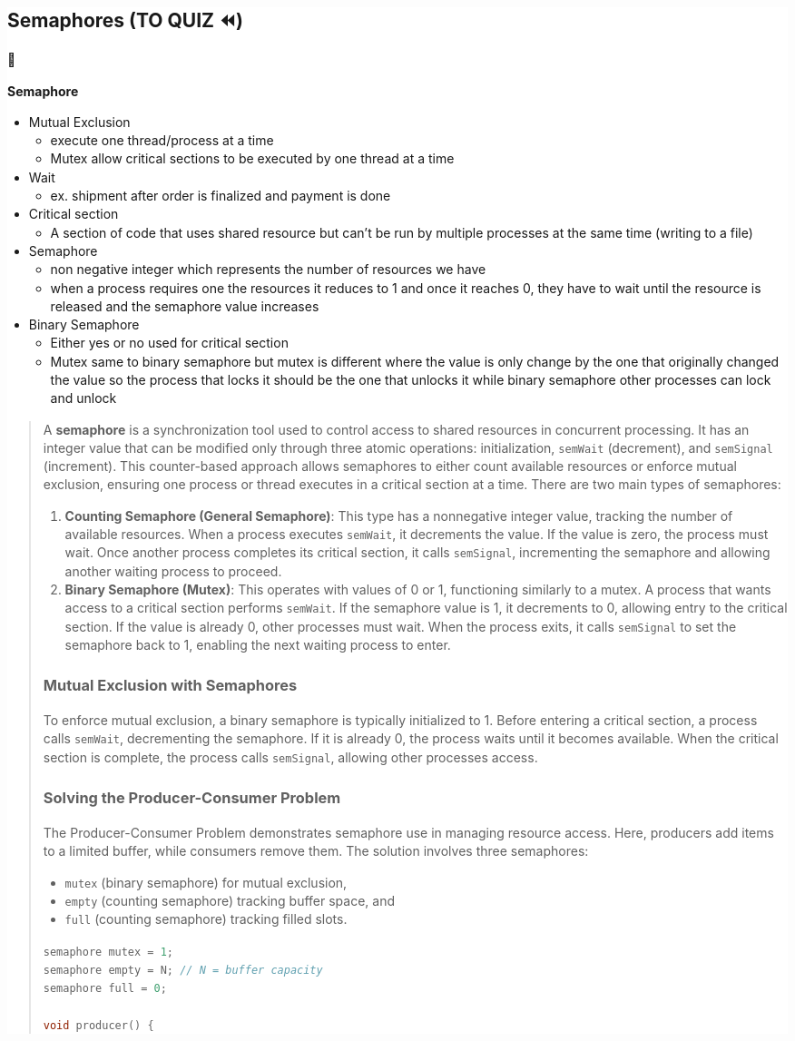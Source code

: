 </aside>

## Semaphores (TO QUIZ ⏪)

<aside> 📝

**Semaphore**

- Mutual Exclusion
    - execute one thread/process at a time
    - Mutex allow critical sections to be executed by one thread at a time
- Wait
    - ex. shipment after order is finalized and payment is done
- Critical section
    - A section of code that uses shared resource but can’t be run by multiple processes at the same time (writing to a file)
- Semaphore
    - non negative integer which represents the number of resources we have
    - when a process requires one the resources it reduces to 1 and once it reaches 0, they have to wait until the resource is released and the semaphore value increases
- Binary Semaphore
    - Either yes or no used for critical section
    - Mutex same to binary semaphore but mutex is different where the value is only change by the one that originally changed the value so the process that locks it should be the one that unlocks it while binary semaphore other processes can lock and unlock

> A **semaphore** is a synchronization tool used to control access to shared resources in concurrent processing. It has an integer value that can be modified only through three atomic operations: initialization, `semWait` (decrement), and `semSignal` (increment). This counter-based approach allows semaphores to either count available resources or enforce mutual exclusion, ensuring one process or thread executes in a critical section at a time. There are two main types of semaphores:
> 
> 1. **Counting Semaphore (General Semaphore)**: This type has a nonnegative integer value, tracking the number of available resources. When a process executes `semWait`, it decrements the value. If the value is zero, the process must wait. Once another process completes its critical section, it calls `semSignal`, incrementing the semaphore and allowing another waiting process to proceed.
> 2. **Binary Semaphore (Mutex)**: This operates with values of 0 or 1, functioning similarly to a mutex. A process that wants access to a critical section performs `semWait`. If the semaphore value is 1, it decrements to 0, allowing entry to the critical section. If the value is already 0, other processes must wait. When the process exits, it calls `semSignal` to set the semaphore back to 1, enabling the next waiting process to enter.
> 
> ### Mutual Exclusion with Semaphores
> 
> To enforce mutual exclusion, a binary semaphore is typically initialized to 1. Before entering a critical section, a process calls `semWait`, decrementing the semaphore. If it is already 0, the process waits until it becomes available. When the critical section is complete, the process calls `semSignal`, allowing other processes access.
> 
> ### Solving the Producer-Consumer Problem
> 
> The Producer-Consumer Problem demonstrates semaphore use in managing resource access. Here, producers add items to a limited buffer, while consumers remove them. The solution involves three semaphores:
> 
> - `mutex` (binary semaphore) for mutual exclusion,
> - `empty` (counting semaphore) tracking buffer space, and
> - `full` (counting semaphore) tracking filled slots.
> 
> ```c
> semaphore mutex = 1;
> semaphore empty = N; // N = buffer capacity
> semaphore full = 0;
> 
> void producer() {